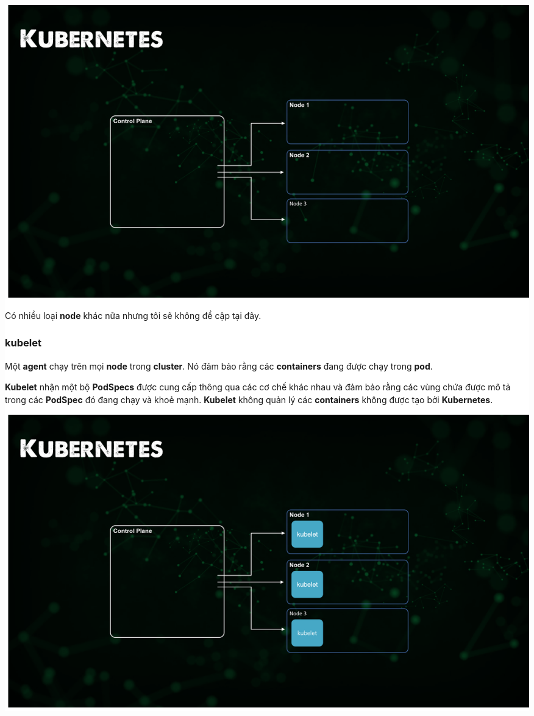 ![Kubernetes](../../Image/Kubernetes02.png)

Có nhiều loại **node** khác nữa nhưng tôi sẽ không đề cập tại đây.

### kubelet

Một **agent** chạy trên mọi **node** trong **cluster**. Nó đảm bảo rằng các **containers** đang được chạy trong **pod**.

**Kubelet** nhận một bộ **PodSpecs** được cung cấp thông qua các cơ chế khác nhau và đảm bảo rằng các vùng chứa được mô tả trong các **PodSpec** đó đang chạy và khoẻ mạnh. **Kubelet** không quản lý các **containers** không được tạo bởi **Kubernetes**.

![Kubernetes](../../Image/Kubernetes03.png)
